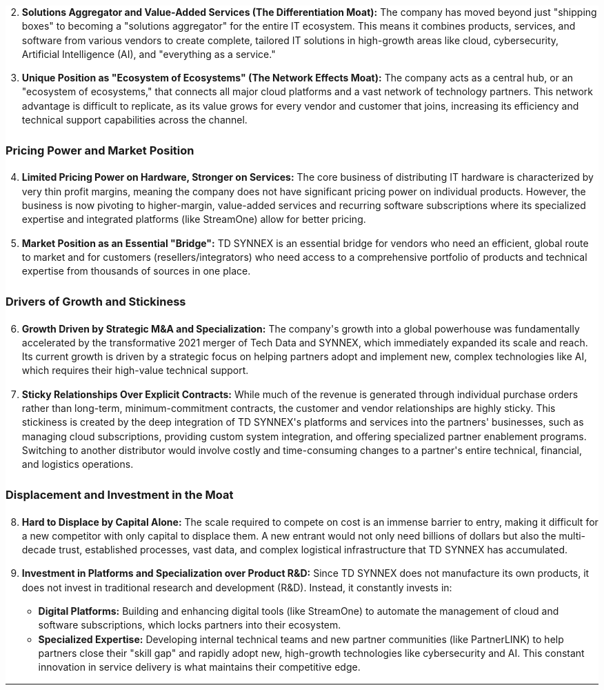 2.  **Solutions Aggregator and Value-Added Services (The Differentiation Moat):** The company has moved beyond just "shipping boxes" to becoming a "solutions aggregator" for the entire IT ecosystem. This means it combines products, services, and software from various vendors to create complete, tailored IT solutions in high-growth areas like cloud, cybersecurity, Artificial Intelligence (AI), and "everything as a service."

3.  **Unique Position as "Ecosystem of Ecosystems" (The Network Effects Moat):** The company acts as a central hub, or an "ecosystem of ecosystems," that connects all major cloud platforms and a vast network of technology partners. This network advantage is difficult to replicate, as its value grows for every vendor and customer that joins, increasing its efficiency and technical support capabilities across the channel.

### Pricing Power and Market Position

4.  **Limited Pricing Power on Hardware, Stronger on Services:** The core business of distributing IT hardware is characterized by very thin profit margins, meaning the company does not have significant pricing power on individual products. However, the business is now pivoting to higher-margin, value-added services and recurring software subscriptions where its specialized expertise and integrated platforms (like StreamOne) allow for better pricing.

5.  **Market Position as an Essential "Bridge":** TD SYNNEX is an essential bridge for vendors who need an efficient, global route to market and for customers (resellers/integrators) who need access to a comprehensive portfolio of products and technical expertise from thousands of sources in one place.

### Drivers of Growth and Stickiness

6.  **Growth Driven by Strategic M&A and Specialization:** The company's growth into a global powerhouse was fundamentally accelerated by the transformative 2021 merger of Tech Data and SYNNEX, which immediately expanded its scale and reach. Its current growth is driven by a strategic focus on helping partners adopt and implement new, complex technologies like AI, which requires their high-value technical support.

7.  **Sticky Relationships Over Explicit Contracts:** While much of the revenue is generated through individual purchase orders rather than long-term, minimum-commitment contracts, the customer and vendor relationships are highly sticky. This stickiness is created by the deep integration of TD SYNNEX's platforms and services into the partners' businesses, such as managing cloud subscriptions, providing custom system integration, and offering specialized partner enablement programs. Switching to another distributor would involve costly and time-consuming changes to a partner's entire technical, financial, and logistics operations.

### Displacement and Investment in the Moat

8.  **Hard to Displace by Capital Alone:** The scale required to compete on cost is an immense barrier to entry, making it difficult for a new competitor with only capital to displace them. A new entrant would not only need billions of dollars but also the multi-decade trust, established processes, vast data, and complex logistical infrastructure that TD SYNNEX has accumulated.

9.  **Investment in Platforms and Specialization over Product R&D:** Since TD SYNNEX does not manufacture its own products, it does not invest in traditional research and development (R&D). Instead, it constantly invests in:
    *   **Digital Platforms:** Building and enhancing digital tools (like StreamOne) to automate the management of cloud and software subscriptions, which locks partners into their ecosystem.
    *   **Specialized Expertise:** Developing internal technical teams and new partner communities (like PartnerLINK) to help partners close their "skill gap" and rapidly adopt new, high-growth technologies like cybersecurity and AI. This constant innovation in service delivery is what maintains their competitive edge.

---